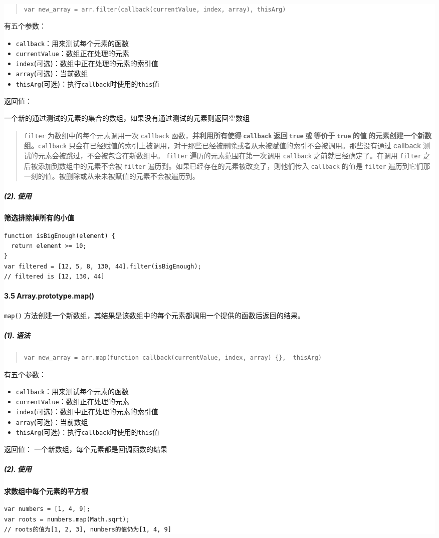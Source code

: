 > `var new_array = arr.filter(callback(currentValue, index, array), thisArg)`

有五个参数：

- `callback`：用来测试每个元素的函数
- `currentValue`：数组正在处理的元素
- `index`(可选)：数组中正在处理的元素的索引值
- `array`(可选)：当前数组
- `thisArg`(可选)：执行`callback`时使用的`this`值

返回值：

一个新的通过测试的元素的集合的数组，如果没有通过测试的元素则返回空数组

> `filter` 为数组中的每个元素调用一次 `callback` 函数，**并利用所有使得 `callback` 返回 `true` 或 等价于 `true` 的值 的元素创建一个新数组。**`callback` 只会在已经赋值的索引上被调用，对于那些已经被删除或者从未被赋值的索引不会被调用。那些没有通过 callback 测试的元素会被跳过，不会被包含在新数组中。
> `filter` 遍历的元素范围在第一次调用 `callback` 之前就已经确定了。在调用 `filter` 之后被添加到数组中的元素不会被 `filter` 遍历到。如果已经存在的元素被改变了，则他们传入 `callback` 的值是 `filter` 遍历到它们那一刻的值。被删除或从来未被赋值的元素不会被遍历到。

##### (2). 使用

**筛选排除掉所有的小值**
```
function isBigEnough(element) {
  return element >= 10;
}
var filtered = [12, 5, 8, 130, 44].filter(isBigEnough);
// filtered is [12, 130, 44]
```

#### 3.5 Array.prototype.map()

`map()` 方法创建一个新数组，其结果是该数组中的每个元素都调用一个提供的函数后返回的结果。

##### (1). 语法

> `var new_array = arr.map(function callback(currentValue, index, array) {}, 
thisArg)`

有五个参数：
- `callback`：用来测试每个元素的函数
- `currentValue`：数组正在处理的元素
- `index`(可选)：数组中正在处理的元素的索引值
- `array`(可选)：当前数组
- `thisArg`(可选)：执行`callback`时使用的`this`值

返回值：
一个新数组，每个元素都是回调函数的结果

##### (2). 使用

**求数组中每个元素的平方根**	
```
var numbers = [1, 4, 9];
var roots = numbers.map(Math.sqrt);
// roots的值为[1, 2, 3], numbers的值仍为[1, 4, 9]
```

